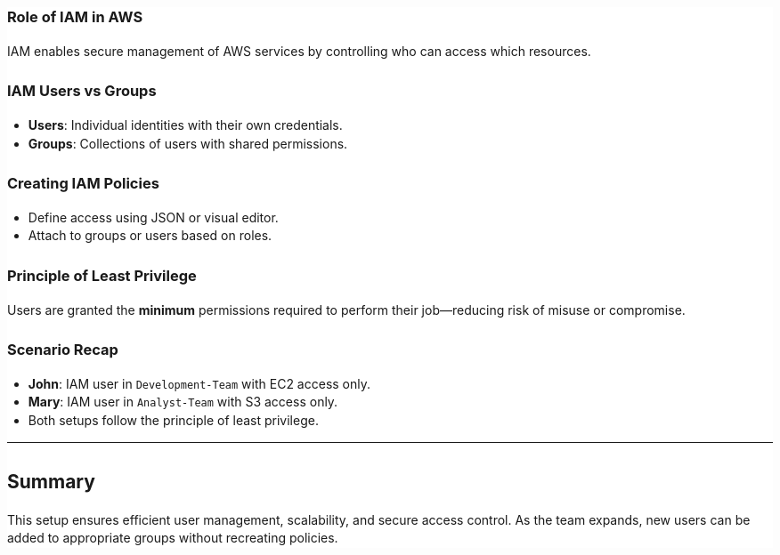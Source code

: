 ### Role of IAM in AWS
IAM enables secure management of AWS services by controlling who can access which resources.

### IAM Users vs Groups
- **Users**: Individual identities with their own credentials.
- **Groups**: Collections of users with shared permissions.

### Creating IAM Policies
- Define access using JSON or visual editor.
- Attach to groups or users based on roles.

### Principle of Least Privilege
Users are granted the **minimum** permissions required to perform their job—reducing risk of misuse or compromise.

### Scenario Recap
- **John**: IAM user in `Development-Team` with EC2 access only.
- **Mary**: IAM user in `Analyst-Team` with S3 access only.
- Both setups follow the principle of least privilege.

---

## Summary

This setup ensures efficient user management, scalability, and secure access control. As the team expands, new users can be added to appropriate groups without recreating policies.
